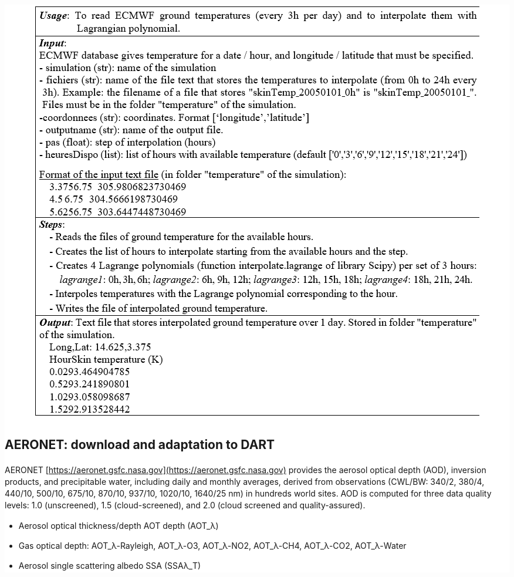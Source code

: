 <center><img src="./media/6.png"></center>


## AERONET: download and adaptation to DART

AERONET [https://aeronet.gsfc.nasa.gov](https://aeronet.gsfc.nasa.gov) provides the aerosol optical depth (AOD), inversion products, and precipitable water, including daily and monthly averages, derived from observations (CWL/BW: 340/2, 380/4, 440/10, 500/10, 675/10, 870/10, 937/10, 1020/10, 1640/25 nm) in hundreds world sites. AOD is computed for three data quality levels: 1.0 (unscreened), 1.5 (cloud-screened), and 2.0 (cloud screened and quality-assured). 

- Aerosol optical thickness/depth AOT depth (AOT_λ)

- Gas optical depth: AOT_λ-Rayleigh, AOT_λ-O3, 
AOT_λ-NO2, AOT_λ-CH4, AOT_λ-CO2, AOT_λ-Water

- Aerosol single scattering albedo SSA (SSAλ_T)
